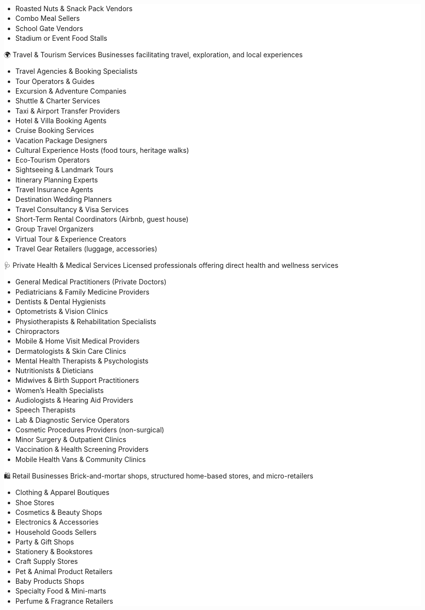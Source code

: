 - Roasted Nuts & Snack Pack Vendors
- Combo Meal Sellers
- School Gate Vendors
- Stadium or Event Food Stalls


🌍 Travel & Tourism Services
Businesses facilitating travel, exploration, and local experiences
- Travel Agencies & Booking Specialists
- Tour Operators & Guides
- Excursion & Adventure Companies
- Shuttle & Charter Services
- Taxi & Airport Transfer Providers
- Hotel & Villa Booking Agents
- Cruise Booking Services
- Vacation Package Designers
- Cultural Experience Hosts (food tours, heritage walks)
- Eco-Tourism Operators
- Sightseeing & Landmark Tours
- Itinerary Planning Experts
- Travel Insurance Agents
- Destination Wedding Planners
- Travel Consultancy & Visa Services
- Short-Term Rental Coordinators (Airbnb, guest house)
- Group Travel Organizers
- Virtual Tour & Experience Creators
- Travel Gear Retailers (luggage, accessories)



🩺 Private Health & Medical Services
Licensed professionals offering direct health and wellness services
- General Medical Practitioners (Private Doctors)
- Pediatricians & Family Medicine Providers
- Dentists & Dental Hygienists
- Optometrists & Vision Clinics
- Physiotherapists & Rehabilitation Specialists
- Chiropractors
- Mobile & Home Visit Medical Providers
- Dermatologists & Skin Care Clinics
- Mental Health Therapists & Psychologists
- Nutritionists & Dieticians
- Midwives & Birth Support Practitioners
- Women’s Health Specialists
- Audiologists & Hearing Aid Providers
- Speech Therapists
- Lab & Diagnostic Service Operators
- Cosmetic Procedures Providers (non-surgical)
- Minor Surgery & Outpatient Clinics
- Vaccination & Health Screening Providers
- Mobile Health Vans & Community Clinics


🛍️ Retail Businesses
Brick-and-mortar shops, structured home-based stores, and micro-retailers
- Clothing & Apparel Boutiques
- Shoe Stores
- Cosmetics & Beauty Shops
- Electronics & Accessories
- Household Goods Sellers
- Party & Gift Shops
- Stationery & Bookstores
- Craft Supply Stores
- Pet & Animal Product Retailers
- Baby Products Shops
- Specialty Food & Mini-marts
- Perfume & Fragrance Retailers